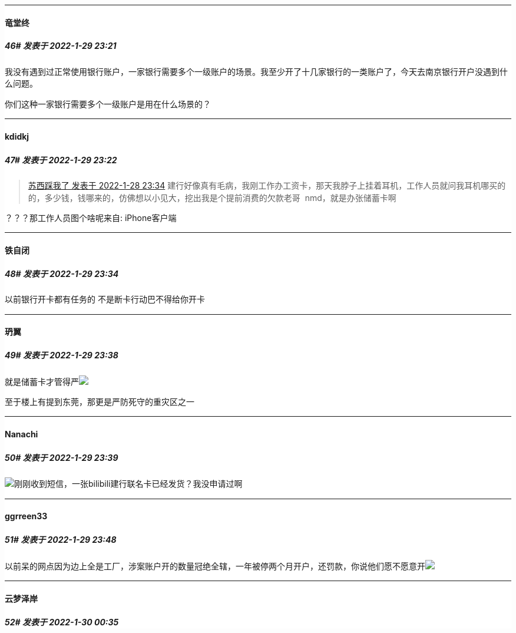 *****

####  竜堂终  
##### 46#       发表于 2022-1-29 23:21

我没有遇到过正常使用银行账户，一家银行需要多个一级账户的场景。我至少开了十几家银行的一类账户了，今天去南京银行开户没遇到什么问题。

你们这种一家银行需要多个一级账户是用在什么场景的？

*****

####  kdidkj  
##### 47#       发表于 2022-1-29 23:22

<blockquote><a href="httphttps://bbs.saraba1st.com/2b/forum.php?mod=redirect&amp;goto=findpost&amp;pid=54465068&amp;ptid=2049784" target="_blank"> 苏西踩我了 发表于 2022-1-28 23:34</a> 建行好像真有毛病，我刚工作办工资卡，那天我脖子上挂着耳机，工作人员就问我耳机哪买的的，多少钱，钱哪来的，仿佛想以小见大，挖出我是个提前消费的欠款老哥  nmd，就是办张储蓄卡啊  </blockquote>
？？？那工作人员图个啥呢来自: iPhone客户端

*****

####  铁自闭  
##### 48#       发表于 2022-1-29 23:34

以前银行开卡都有任务的 不是断卡行动巴不得给你开卡

*****

####  玬翼  
##### 49#       发表于 2022-1-29 23:38

就是储蓄卡才管得严<img src="https://static.saraba1st.com/image/smiley/face2017/037.png" referrerpolicy="no-referrer">

至于楼上有提到东莞，那更是严防死守的重灾区之一

*****

####  Nanachi  
##### 50#       发表于 2022-1-29 23:39

<img src="https://static.saraba1st.com/image/smiley/face2017/001.png" referrerpolicy="no-referrer">刚刚收到短信，一张bilibili建行联名卡已经发货？我没申请过啊

*****

####  ggrreen33  
##### 51#       发表于 2022-1-29 23:48

以前呆的网点因为边上全是工厂，涉案账户开的数量冠绝全辖，一年被停两个月开户，还罚款，你说他们愿不愿意开<img src="https://static.saraba1st.com/image/smiley/face2017/067.png" referrerpolicy="no-referrer">

*****

####  云梦泽岸  
##### 52#       发表于 2022-1-30 00:35
